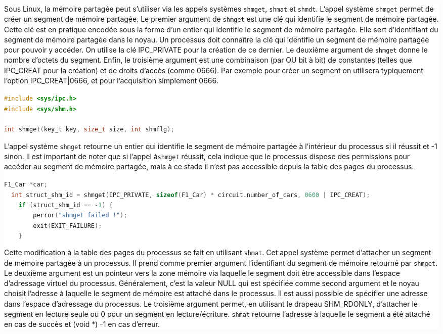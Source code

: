 Sous Linux, la mémoire partagée peut s’utiliser via les appels systèmes `shmget`, `shmat` et `shmdt`. 
L’appel système `shmget` permet de créer un segment de mémoire partagée. Le premier argument de `shmget` est une clé 
qui identifie le segment de mémoire partagée. Cette clé est en pratique encodée sous la forme d’un entier qui 
identifie le segment de mémoire partagée. Elle sert d’identifiant du segment de mémoire partagée dans le noyau. 
Un processus doit connaître la clé qui identifie un segment de mémoire partagée pour pouvoir y accéder. 
On utilise la clé IPC_PRIVATE pour la création de ce dernier. Le deuxième argument de `shmget` donne le nombre d’octets 
du segment. Enfin, le troisième argument est une combinaison (par OU bit à bit) de constantes 
(telles que IPC_CREAT pour la création) et de droits d’accès (comme 0666). Par exemple pour créer un segment on utilisera 
typiquement l’option IPC_CREAT|0666, et pour l’acquisition simplement 0666.

```c
#include <sys/ipc.h>
#include <sys/shm.h>

int shmget(key_t key, size_t size, int shmflg);
```

L’appel système `shmget` retourne un entier qui identifie le segment de mémoire partagée à l’intérieur du processus 
si il réussit et -1 sinon. Il est important de noter que si l’appel à`shmget` réussit, cela indique que le processus 
dispose des permissions pour accéder au segment de mémoire partagée, mais à ce stade il n’est pas accessible depuis la table 
des pages du processus. 

```c
F1_Car *car;
  int struct_shm_id = shmget(IPC_PRIVATE, sizeof(F1_Car) * circuit.number_of_cars, 0600 | IPC_CREAT);
    if (struct_shm_id == -1) {
        perror("shmget failed !");
        exit(EXIT_FAILURE);
    }
```

Cette modification à la table des pages du processus se fait en utilisant `shmat`. Cet appel 
système permet d’attacher un segment de mémoire partagée à un processus. Il prend comme premier argument l’identifiant 
du segment de mémoire retourné par `shmget`. Le deuxième argument est un pointeur vers la zone mémoire via laquelle le segment 
doit être accessible dans l’espace d’adressage virtuel du processus. Généralement, c’est la valeur NULL qui est spécifiée 
comme second argument et le noyau choisit l’adresse à laquelle le segment de mémoire est attaché dans le processus. 
Il est aussi possible de spécifier une adresse dans l’espace d’adressage du processus. Le troisième argument permet, 
en utilisant le drapeau SHM_RDONLY, d’attacher le segment en lecture seule ou 0 pour un segment en lecture/écriture. 
`shmat` retourne l’adresse à laquelle le segment a été attaché en cas de succès et (void *) -1 en cas d’erreur.
